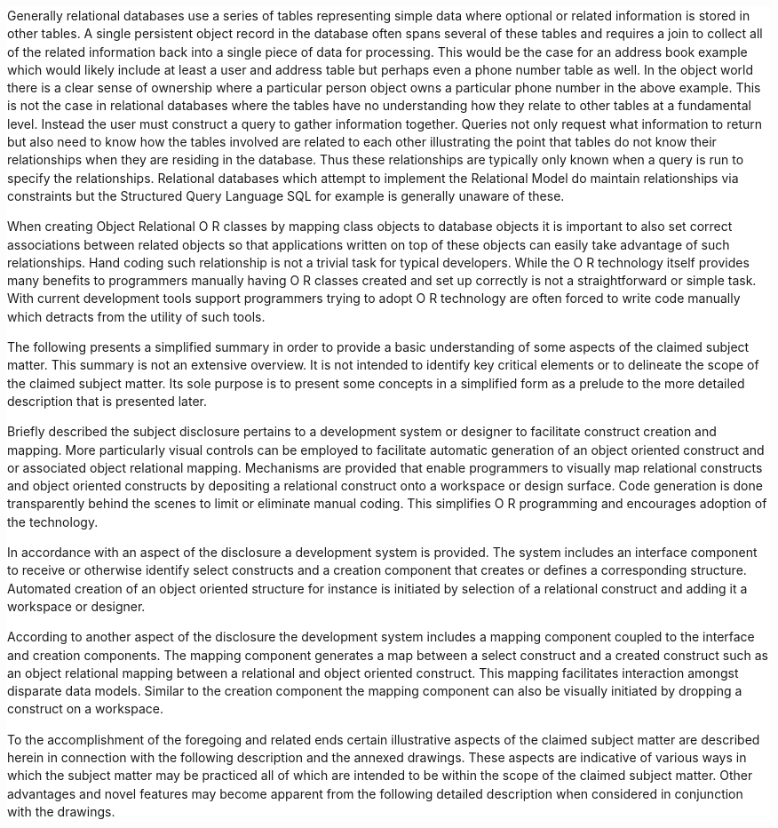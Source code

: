 Generally relational databases use a series of tables representing simple data where optional or related information is stored in other tables. A single persistent object record in the database often spans several of these tables and requires a join to collect all of the related information back into a single piece of data for processing. This would be the case for an address book example which would likely include at least a user and address table but perhaps even a phone number table as well. In the object world there is a clear sense of ownership where a particular person object owns a particular phone number in the above example. This is not the case in relational databases where the tables have no understanding how they relate to other tables at a fundamental level. Instead the user must construct a query to gather information together. Queries not only request what information to return but also need to know how the tables involved are related to each other illustrating the point that tables do not know their relationships when they are residing in the database. Thus these relationships are typically only known when a query is run to specify the relationships. Relational databases which attempt to implement the Relational Model do maintain relationships via constraints but the Structured Query Language SQL for example is generally unaware of these.

When creating Object Relational O R classes by mapping class objects to database objects it is important to also set correct associations between related objects so that applications written on top of these objects can easily take advantage of such relationships. Hand coding such relationship is not a trivial task for typical developers. While the O R technology itself provides many benefits to programmers manually having O R classes created and set up correctly is not a straightforward or simple task. With current development tools support programmers trying to adopt O R technology are often forced to write code manually which detracts from the utility of such tools.

The following presents a simplified summary in order to provide a basic understanding of some aspects of the claimed subject matter. This summary is not an extensive overview. It is not intended to identify key critical elements or to delineate the scope of the claimed subject matter. Its sole purpose is to present some concepts in a simplified form as a prelude to the more detailed description that is presented later.

Briefly described the subject disclosure pertains to a development system or designer to facilitate construct creation and mapping. More particularly visual controls can be employed to facilitate automatic generation of an object oriented construct and or associated object relational mapping. Mechanisms are provided that enable programmers to visually map relational constructs and object oriented constructs by depositing a relational construct onto a workspace or design surface. Code generation is done transparently behind the scenes to limit or eliminate manual coding. This simplifies O R programming and encourages adoption of the technology.

In accordance with an aspect of the disclosure a development system is provided. The system includes an interface component to receive or otherwise identify select constructs and a creation component that creates or defines a corresponding structure. Automated creation of an object oriented structure for instance is initiated by selection of a relational construct and adding it a workspace or designer.

According to another aspect of the disclosure the development system includes a mapping component coupled to the interface and creation components. The mapping component generates a map between a select construct and a created construct such as an object relational mapping between a relational and object oriented construct. This mapping facilitates interaction amongst disparate data models. Similar to the creation component the mapping component can also be visually initiated by dropping a construct on a workspace.

To the accomplishment of the foregoing and related ends certain illustrative aspects of the claimed subject matter are described herein in connection with the following description and the annexed drawings. These aspects are indicative of various ways in which the subject matter may be practiced all of which are intended to be within the scope of the claimed subject matter. Other advantages and novel features may become apparent from the following detailed description when considered in conjunction with the drawings.
